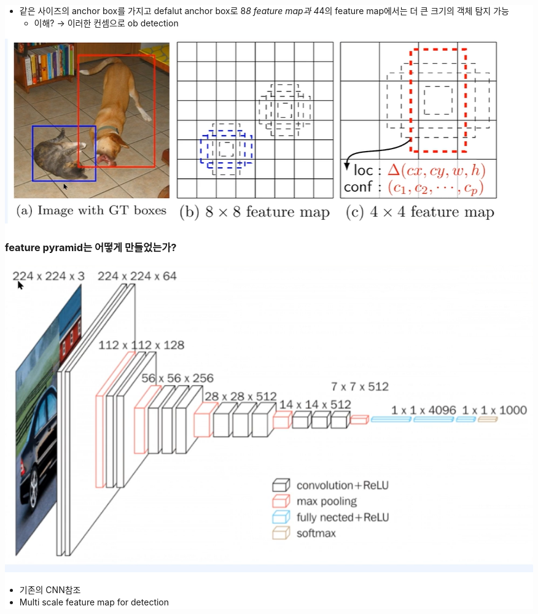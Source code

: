 - 같은 사이즈의 anchor box를 가지고 defalut anchor box로 8*8 feature map과 4*4의 feature map에서는 더 큰 크기의 객체 탐지 가능
    - 이해? → 이러한 컨셈으로 ob detection

![Untitled](Object%20Detection%20&%20Segmentation%202035c9ad32d7428798123567ba9573ed/Untitled%2018.png)

### feature pyramid는 어떻게 만들었는가?

![Untitled](Object%20Detection%20&%20Segmentation%202035c9ad32d7428798123567ba9573ed/Untitled%2019.png)

- 기존의 CNN참조
- Multi scale feature map for detection
